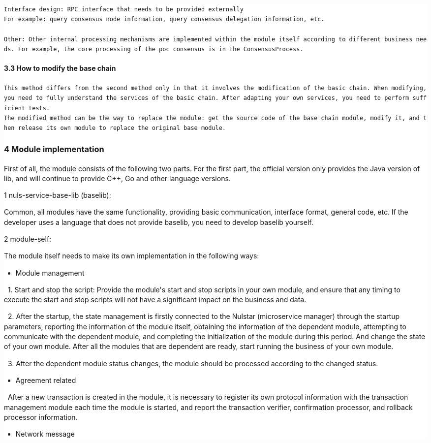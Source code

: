 ```
Interface design: RPC interface that needs to be provided externally
For example: query consensus node information, query consensus delegation information, etc.

Other: Other internal processing mechanisms are implemented within the module itself according to different business needs. For example, the core processing of the poc consensus is in the ConsensusProcess.
```

#### 3.3 How to modify the base chain

```
This method differs from the second method only in that it involves the modification of the basic chain. When modifying, you need to fully understand the services of the basic chain. After adapting your own services, you need to perform sufficient tests.
The modified method can be the way to replace the module: get the source code of the base chain module, modify it, and then release its own module to replace the original base module.
```

### 4 Module implementation

First of all, the module consists of the following two parts. For the first part, the official version only provides the Java version of lib, and will continue to provide C++, Go and other language versions.

1 nuls-service-base-lib (baselib):

Common, all modules have the same functionality, providing basic communication, interface format, general code, etc. If the developer uses a language that does not provide baselib, you need to develop baselib yourself.

2 module-self:

The module itself needs to make its own implementation in the following ways:

- Module management

  1. Start and stop the script: Provide the module's start and stop scripts in your own module, and ensure that any timing to execute the start and stop scripts will not have a significant impact on the business and data.

  2. After the startup, the state management is firstly connected to the Nulstar (microservice manager) through the startup parameters, reporting the information of the module itself, obtaining the information of the dependent module, attempting to communicate with the dependent module, and completing the initialization of the module during this period. And change the state of your own module. After all the modules that are dependent are ready, start running the business of your own module.

  3. After the dependent module status changes, the module should be processed according to the changed status.

- Agreement related

  After a new transaction is created in the module, it is necessary to register its own protocol information with the transaction management module each time the module is started, and report the transaction verifier, confirmation processor, and rollback processor information.

- Network message
